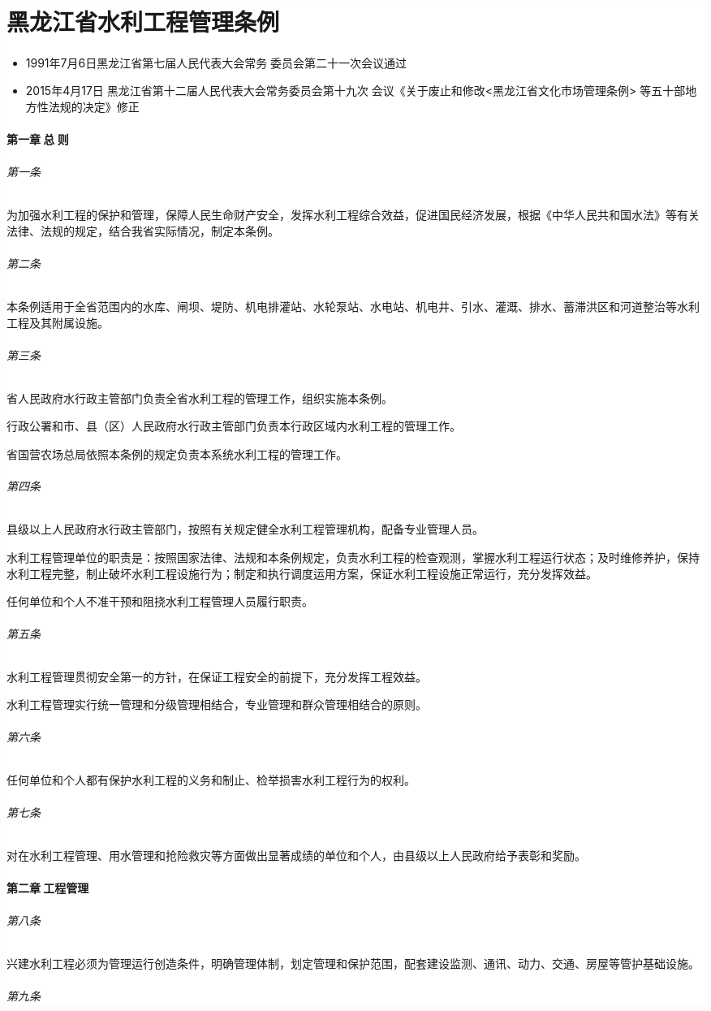 # 黑龙江省水利工程管理条例

- 1991年7月6日黑龙江省第七届人民代表大会常务
委员会第二十一次会议通过

- 2015年4月17日
黑龙江省第十二届人民代表大会常务委员会第十九次
会议《关于废止和修改<黑龙江省文化市场管理条例>
等五十部地方性法规的决定》修正



#### 第一章 总 则

###### 第一条

为加强水利工程的保护和管理，保障人民生命财产安全，发挥水利工程综合效益，促进国民经济发展，根据《中华人民共和国水法》等有关法律、法规的规定，结合我省实际情况，制定本条例。

###### 第二条

本条例适用于全省范围内的水库、闸坝、堤防、机电排灌站、水轮泵站、水电站、机电井、引水、灌溉、排水、蓄滞洪区和河道整治等水利工程及其附属设施。

###### 第三条

省人民政府水行政主管部门负责全省水利工程的管理工作，组织实施本条例。

行政公署和市、县（区）人民政府水行政主管部门负责本行政区域内水利工程的管理工作。

省国营农场总局依照本条例的规定负责本系统水利工程的管理工作。

###### 第四条

县级以上人民政府水行政主管部门，按照有关规定健全水利工程管理机构，配备专业管理人员。

水利工程管理单位的职责是：按照国家法律、法规和本条例规定，负责水利工程的检查观测，掌握水利工程运行状态；及时维修养护，保持水利工程完整，制止破坏水利工程设施行为；制定和执行调度运用方案，保证水利工程设施正常运行，充分发挥效益。

任何单位和个人不准干预和阻挠水利工程管理人员履行职责。

###### 第五条

水利工程管理贯彻安全第一的方针，在保证工程安全的前提下，充分发挥工程效益。

水利工程管理实行统一管理和分级管理相结合，专业管理和群众管理相结合的原则。

###### 第六条

任何单位和个人都有保护水利工程的义务和制止、检举损害水利工程行为的权利。

###### 第七条

对在水利工程管理、用水管理和抢险救灾等方面做出显著成绩的单位和个人，由县级以上人民政府给予表彰和奖励。

#### 第二章 工程管理

###### 第八条

兴建水利工程必须为管理运行创造条件，明确管理体制，划定管理和保护范围，配套建设监测、通讯、动力、交通、房屋等管护基础设施。

###### 第九条
